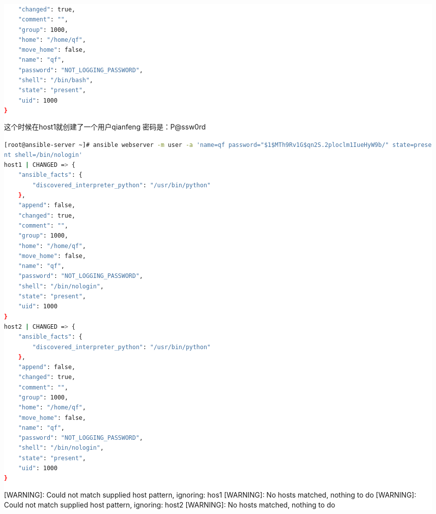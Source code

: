 ```bash
    "changed": true, 
    "comment": "", 
    "group": 1000, 
    "home": "/home/qf", 
    "move_home": false, 
    "name": "qf", 
    "password": "NOT_LOGGING_PASSWORD", 
    "shell": "/bin/bash", 
    "state": "present", 
    "uid": 1000
}
```



这个时候在host1就创建了一个用户qianfeng 密码是：P@ssw0rd

```bash
[root@ansible-server ~]# ansible webserver -m user -a 'name=qf password="$1$MTh9Rv1G$qn2S.2ploclm1IueHyW9b/" state=present shell=/bin/nologin' 
host1 | CHANGED => {
    "ansible_facts": {
        "discovered_interpreter_python": "/usr/bin/python"
    }, 
    "append": false, 
    "changed": true, 
    "comment": "", 
    "group": 1000, 
    "home": "/home/qf", 
    "move_home": false, 
    "name": "qf", 
    "password": "NOT_LOGGING_PASSWORD", 
    "shell": "/bin/nologin", 
    "state": "present", 
    "uid": 1000
}
host2 | CHANGED => {
    "ansible_facts": {
        "discovered_interpreter_python": "/usr/bin/python"
    }, 
    "append": false, 
    "changed": true, 
    "comment": "", 
    "group": 1000, 
    "home": "/home/qf", 
    "move_home": false, 
    "name": "qf", 
    "password": "NOT_LOGGING_PASSWORD", 
    "shell": "/bin/nologin", 
    "state": "present", 
    "uid": 1000
}

```


[WARNING]: Could not match supplied host pattern, ignoring: hos1
[WARNING]: No hosts matched, nothing to do
[WARNING]: Could not match supplied host pattern, ignoring: host2
[WARNING]: No hosts matched, nothing to do